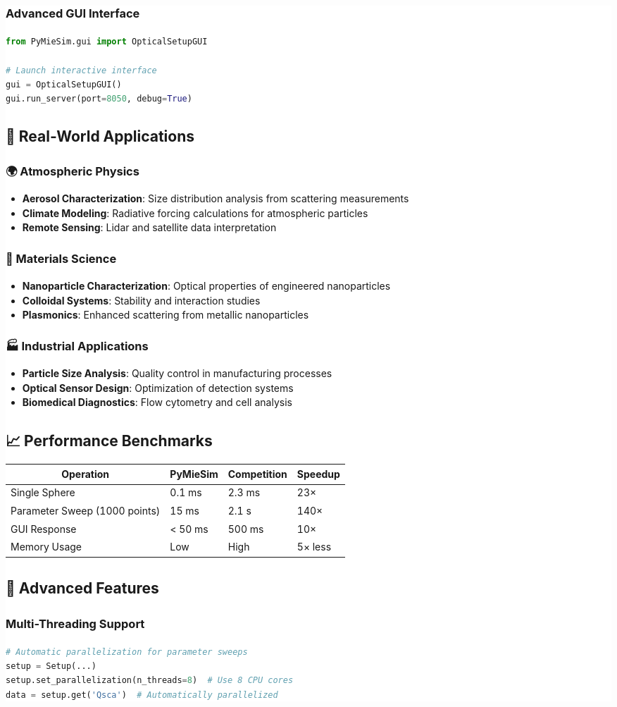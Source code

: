 ### Advanced GUI Interface

```python
from PyMieSim.gui import OpticalSetupGUI

# Launch interactive interface
gui = OpticalSetupGUI()
gui.run_server(port=8050, debug=True)
```

## 🎯 Real-World Applications

### 🌍 Atmospheric Physics
- **Aerosol Characterization**: Size distribution analysis from scattering measurements
- **Climate Modeling**: Radiative forcing calculations for atmospheric particles
- **Remote Sensing**: Lidar and satellite data interpretation

### 🔬 Materials Science
- **Nanoparticle Characterization**: Optical properties of engineered nanoparticles
- **Colloidal Systems**: Stability and interaction studies
- **Plasmonics**: Enhanced scattering from metallic nanoparticles

### 🏭 Industrial Applications
- **Particle Size Analysis**: Quality control in manufacturing processes
- **Optical Sensor Design**: Optimization of detection systems
- **Biomedical Diagnostics**: Flow cytometry and cell analysis

## 📈 Performance Benchmarks

<div align="center">

| Operation | PyMieSim | Competition | Speedup |
|-----------|----------|-------------|---------|
| Single Sphere | 0.1 ms | 2.3 ms | 23× |
| Parameter Sweep (1000 points) | 15 ms | 2.1 s | 140× |
| GUI Response | < 50 ms | 500 ms | 10× |
| Memory Usage | Low | High | 5× less |

</div>

## 🚀 Advanced Features

### Multi-Threading Support
```python
# Automatic parallelization for parameter sweeps
setup = Setup(...)
setup.set_parallelization(n_threads=8)  # Use 8 CPU cores
data = setup.get('Qsca')  # Automatically parallelized
```
